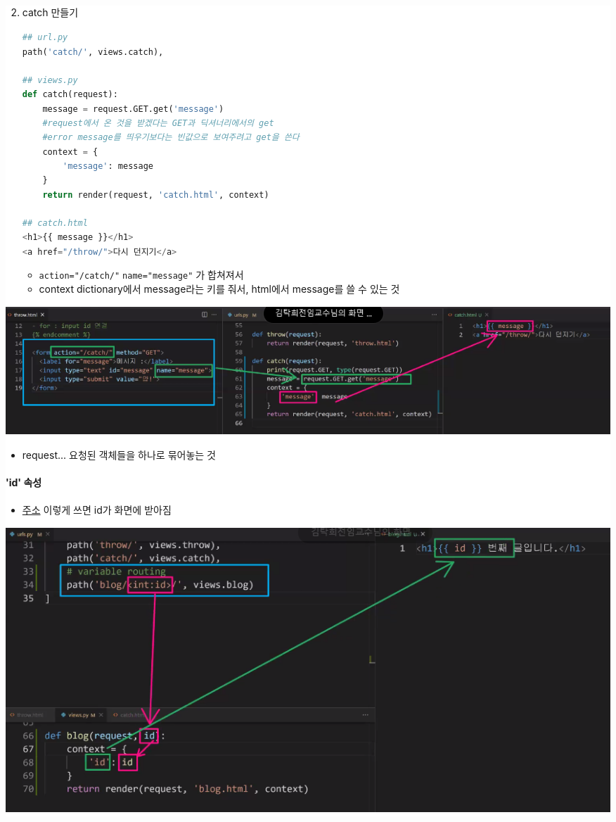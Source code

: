 2. catch 만들기

   ```python
   ## url.py
   path('catch/', views.catch),
   
   ## views.py
   def catch(request):
       message = request.GET.get('message')
       #request에서 온 것을 받겠다는 GET과 딕셔너리에서의 get
       #error message를 띄우기보다는 빈값으로 보여주려고 get을 쓴다
       context = {
           'message': message
       }
       return render(request, 'catch.html', context)
   
   ## catch.html
   <h1>{{ message }}</h1>
   <a href="/throw/">다시 던지기</a>
   ```

   - `action="/catch/"` `name="message"` 가 합쳐져서
   - context dictionary에서 message라는 키를 줘서, html에서 message를 쓸 수 있는 것

![image-20220303104831926](7%EC%A3%BC%EC%B0%A8%20Day02_%20Django.assets/image-20220303104831926.png)

- request... 요청된 객체들을 하나로 묶어놓는 것



#### 'id' 속성

- [주소](http://127.0.0.1:8000/blog/8/) 이렇게 쓰면 id가 화면에 받아짐

![image-20220303110938178](7%EC%A3%BC%EC%B0%A8%20Day02_%20Django.assets/image-20220303110938178.png)

